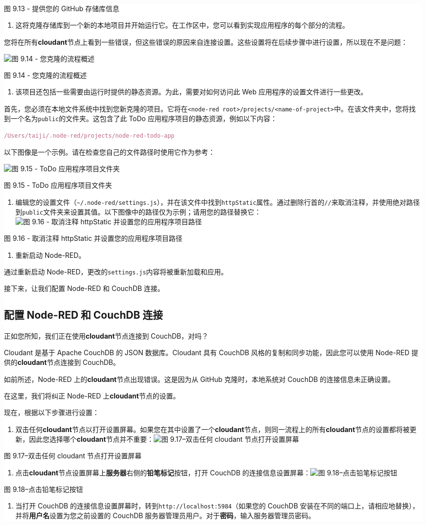 图 9.13 - 提供您的 GitHub 存储库信息

1.  这将克隆存储库到一个新的本地项目并开始运行它。在工作区中，您可以看到实现应用程序的每个部分的流程。

您将在所有**cloudant**节点上看到一些错误，但这些错误的原因来自连接设置。这些设置将在后续步骤中进行设置，所以现在不是问题：

![图 9.14 - 您克隆的流程概述](img/Figure_9.14_B16353.jpg)

图 9.14 - 您克隆的流程概述

1.  该项目还包括一些需要由运行时提供的静态资源。为此，需要对如何访问此 Web 应用程序的设置文件进行一些更改。

首先，您必须在本地文件系统中找到您新克隆的项目。它将在`<node-red root>/projects/<name-of-project>`中。在该文件夹中，您将找到一个名为`public`的文件夹。这包含了此 ToDo 应用程序项目的静态资源，例如以下内容：

```js
/Users/taiji/.node-red/projects/node-red-todo-app
```

以下图像是一个示例。请在检查您自己的文件路径时使用它作为参考：

![图 9.15 - ToDo 应用程序项目文件夹](img/Figure_9.15_B16353.jpg)

图 9.15 - ToDo 应用程序项目文件夹

1.  编辑您的设置文件（`~/.node-red/settings.js`），并在该文件中找到`httpStatic`属性。通过删除行首的`//`来取消注释，并使用绝对路径到`public`文件夹来设置其值。以下图像中的路径仅为示例；请用您的路径替换它：![图 9.16 - 取消注释 httpStatic 并设置您的应用程序项目路径](img/Figure_9.16_B16353.jpg)

图 9.16 - 取消注释 httpStatic 并设置您的应用程序项目路径

1.  重新启动 Node-RED。

通过重新启动 Node-RED，更改的`settings.js`内容将被重新加载和应用。

接下来，让我们配置 Node-RED 和 CouchDB 连接。

## 配置 Node-RED 和 CouchDB 连接

正如您所知，我们正在使用**cloudant**节点连接到 CouchDB，对吗？

Cloudant 是基于 Apache CouchDB 的 JSON 数据库。Cloudant 具有 CouchDB 风格的复制和同步功能，因此您可以使用 Node-RED 提供的**cloudant**节点连接到 CouchDB。

如前所述，Node-RED 上的**cloudant**节点出现错误。这是因为从 GitHub 克隆时，本地系统对 CouchDB 的连接信息未正确设置。

在这里，我们将纠正 Node-RED 上**cloudant**节点的设置。

现在，根据以下步骤进行设置：

1.  双击任何**cloudant**节点以打开设置屏幕。如果您在其中设置了一个**cloudant**节点，则同一流程上的所有**cloudant**节点的设置都将被更新，因此您选择哪个**cloudant**节点并不重要：![图 9.17–双击任何 cloudant 节点打开设置屏幕](img/Figure_9.17_B16353.jpg)

图 9.17–双击任何 cloudant 节点打开设置屏幕

1.  点击**cloudant**节点设置屏幕上**服务器**右侧的**铅笔标记**按钮，打开 CouchDB 的连接信息设置屏幕：![图 9.18–点击铅笔标记按钮](img/Figure_9.18_B16353.jpg)

图 9.18–点击铅笔标记按钮

1.  当打开 CouchDB 的连接信息设置屏幕时，转到`http://localhost:5984`（如果您的 CouchDB 安装在不同的端口上，请相应地替换），并将**用户名**设置为您之前设置的 CouchDB 服务器管理员用户。对于**密码**，输入服务器管理员密码。

